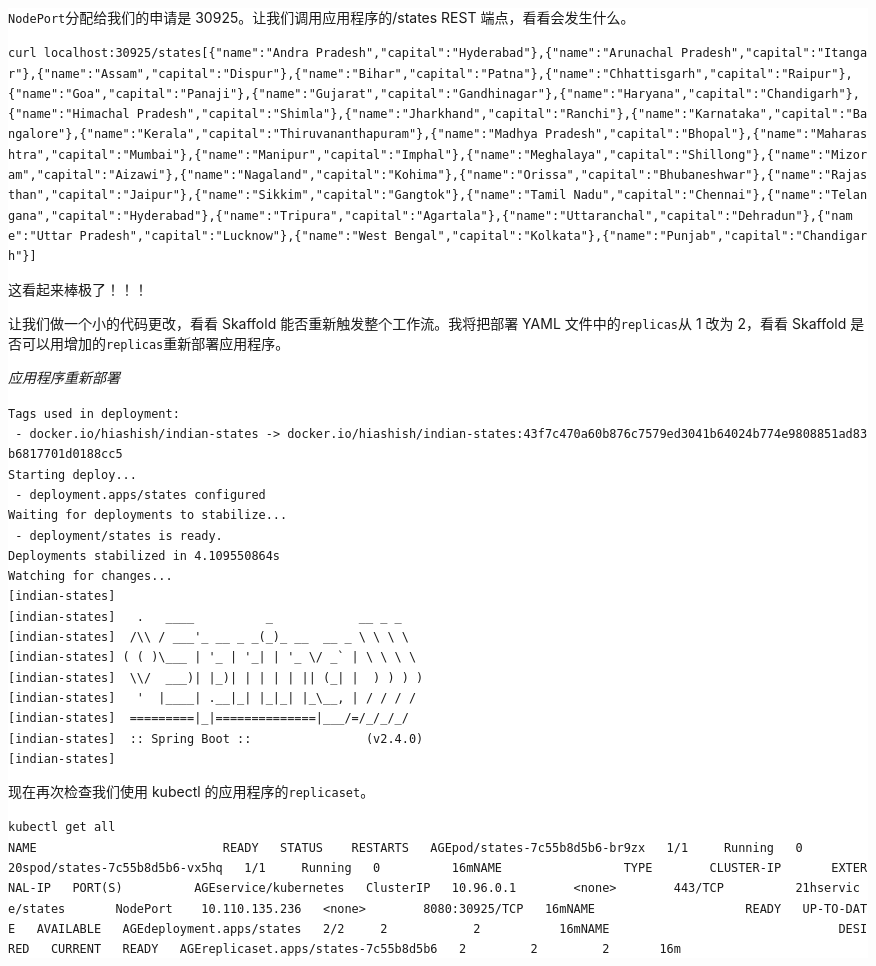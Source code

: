 `NodePort`分配给我们的申请是 30925。让我们调用应用程序的/states REST 端点，看看会发生什么。

```
curl localhost:30925/states[{"name":"Andra Pradesh","capital":"Hyderabad"},{"name":"Arunachal Pradesh","capital":"Itangar"},{"name":"Assam","capital":"Dispur"},{"name":"Bihar","capital":"Patna"},{"name":"Chhattisgarh","capital":"Raipur"},{"name":"Goa","capital":"Panaji"},{"name":"Gujarat","capital":"Gandhinagar"},{"name":"Haryana","capital":"Chandigarh"},{"name":"Himachal Pradesh","capital":"Shimla"},{"name":"Jharkhand","capital":"Ranchi"},{"name":"Karnataka","capital":"Bangalore"},{"name":"Kerala","capital":"Thiruvananthapuram"},{"name":"Madhya Pradesh","capital":"Bhopal"},{"name":"Maharashtra","capital":"Mumbai"},{"name":"Manipur","capital":"Imphal"},{"name":"Meghalaya","capital":"Shillong"},{"name":"Mizoram","capital":"Aizawi"},{"name":"Nagaland","capital":"Kohima"},{"name":"Orissa","capital":"Bhubaneshwar"},{"name":"Rajasthan","capital":"Jaipur"},{"name":"Sikkim","capital":"Gangtok"},{"name":"Tamil Nadu","capital":"Chennai"},{"name":"Telangana","capital":"Hyderabad"},{"name":"Tripura","capital":"Agartala"},{"name":"Uttaranchal","capital":"Dehradun"},{"name":"Uttar Pradesh","capital":"Lucknow"},{"name":"West Bengal","capital":"Kolkata"},{"name":"Punjab","capital":"Chandigarh"}]
```

这看起来棒极了！！！

让我们做一个小的代码更改，看看 Skaffold 能否重新触发整个工作流。我将把部署 YAML 文件中的`replicas`从 1 改为 2，看看 Skaffold 是否可以用增加的`replicas`重新部署应用程序。

*应用程序重新部署*

```
Tags used in deployment:
 - docker.io/hiashish/indian-states -> docker.io/hiashish/indian-states:43f7c470a60b876c7579ed3041b64024b774e9808851ad83b6817701d0188cc5
Starting deploy...
 - deployment.apps/states configured
Waiting for deployments to stabilize...
 - deployment/states is ready.
Deployments stabilized in 4.109550864s
Watching for changes...
[indian-states] 
[indian-states]   .   ____          _            __ _ _
[indian-states]  /\\ / ___'_ __ _ _(_)_ __  __ _ \ \ \ \
[indian-states] ( ( )\___ | '_ | '_| | '_ \/ _` | \ \ \ \
[indian-states]  \\/  ___)| |_)| | | | | || (_| |  ) ) ) )
[indian-states]   '  |____| .__|_| |_|_| |_\__, | / / / /
[indian-states]  =========|_|==============|___/=/_/_/_/
[indian-states]  :: Spring Boot ::                (v2.4.0)
[indian-states]
```

现在再次检查我们使用 kubectl 的应用程序的`replicaset`。

```
kubectl get all
NAME                          READY   STATUS    RESTARTS   AGEpod/states-7c55b8d5b6-br9zx   1/1     Running   0          20spod/states-7c55b8d5b6-vx5hq   1/1     Running   0          16mNAME                 TYPE        CLUSTER-IP       EXTERNAL-IP   PORT(S)          AGEservice/kubernetes   ClusterIP   10.96.0.1        <none>        443/TCP          21hservice/states       NodePort    10.110.135.236   <none>        8080:30925/TCP   16mNAME                     READY   UP-TO-DATE   AVAILABLE   AGEdeployment.apps/states   2/2     2            2           16mNAME                                DESIRED   CURRENT   READY   AGEreplicaset.apps/states-7c55b8d5b6   2         2         2       16m
```
